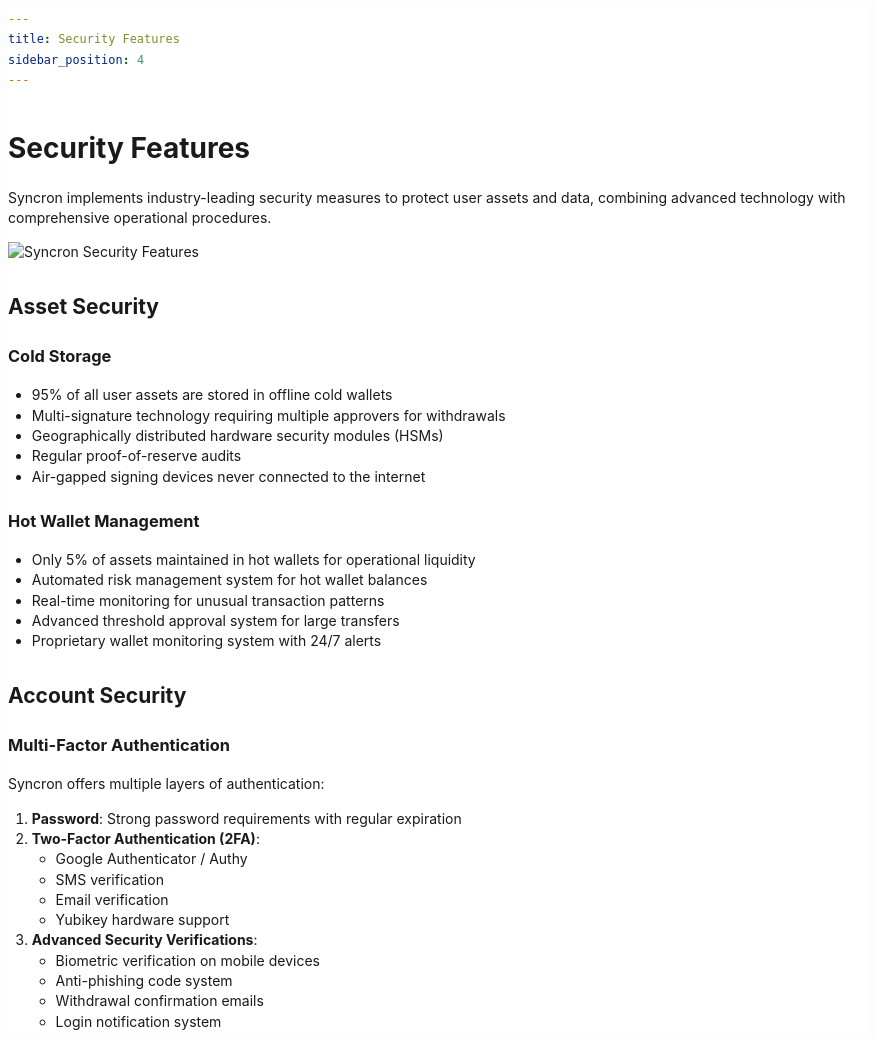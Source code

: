 ```yaml
---
title: Security Features
sidebar_position: 4
---
```


# Security Features

Syncron implements industry-leading security measures to protect user assets and data, combining advanced technology with comprehensive operational procedures.

![Syncron Security Features](/img/syncron-security.svg)

## Asset Security

### Cold Storage

- 95% of all user assets are stored in offline cold wallets
- Multi-signature technology requiring multiple approvers for withdrawals
- Geographically distributed hardware security modules (HSMs)
- Regular proof-of-reserve audits
- Air-gapped signing devices never connected to the internet

### Hot Wallet Management

- Only 5% of assets maintained in hot wallets for operational liquidity
- Automated risk management system for hot wallet balances
- Real-time monitoring for unusual transaction patterns
- Advanced threshold approval system for large transfers
- Proprietary wallet monitoring system with 24/7 alerts

## Account Security

### Multi-Factor Authentication

Syncron offers multiple layers of authentication:

1. **Password**: Strong password requirements with regular expiration
2. **Two-Factor Authentication (2FA)**:
   - Google Authenticator / Authy
   - SMS verification
   - Email verification
   - Yubikey hardware support
3. **Advanced Security Verifications**:
   - Biometric verification on mobile devices
   - Anti-phishing code system
   - Withdrawal confirmation emails
   - Login notification system
